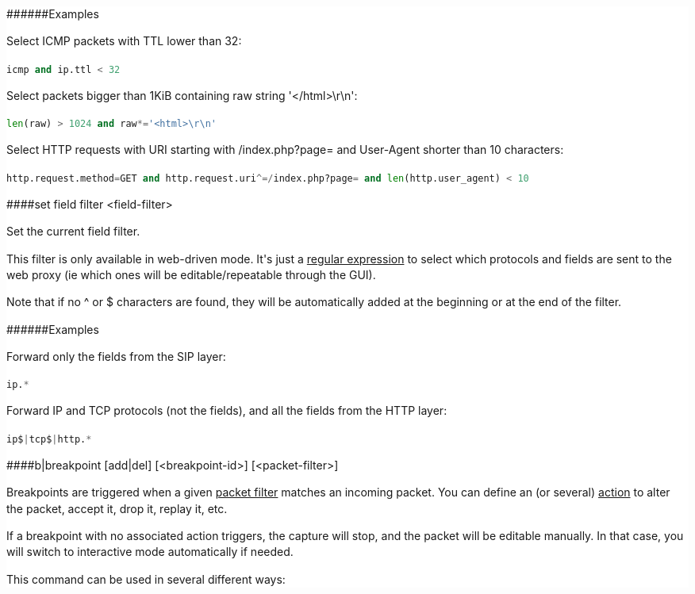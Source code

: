 ######Examples

Select ICMP packets with TTL lower than 32:

```python
icmp and ip.ttl < 32
```

Select packets bigger than 1KiB containing raw string '&lt;/html&gt;\r\n':

```python
len(raw) > 1024 and raw*='<html>\r\n'
```

Select HTTP requests with URI starting with /index.php?page= and User-Agent
shorter than 10 characters:

```python
http.request.method=GET and http.request.uri^=/index.php?page= and len(http.user_agent) < 10
```

<a name="setfield"></a>
####set field filter &lt;field-filter&gt;

Set the current field filter.

This filter is only available in web-driven mode. It's just a
[regular expression](http://docs.python.org/2/howto/regex.html)
to select which protocols and fields are sent to the web proxy (ie which ones
will be editable/repeatable through the GUI).

Note that if no ^ or $ characters are found, they will be automatically added
at the beginning or at the end of the filter.

######Examples

Forward only the fields from the SIP layer:

```python
ip.*
```

Forward IP and TCP protocols (not the fields), and all the fields from the
HTTP layer:

```python
ip$|tcp$|http.*
```

<a name="breakpoint"></a>
####b|breakpoint [add|del] [&lt;breakpoint-id&gt;] [&lt;packet-filter&gt;]

Breakpoints are triggered when a given [packet filter](#setpacket) matches an
incoming packet. You can define an (or several) [action](#action) to alter the
packet, accept it, drop it, replay it, etc.

If a breakpoint with no associated action triggers, the capture will stop, and
the packet will be editable manually. In that case, you will switch to
interactive mode automatically if needed.

This command can be used in several different ways:
